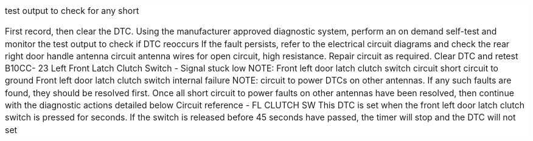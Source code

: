 test output to 
check for any short

First record, then clear 
the DTC. Using the 
manufacturer approved 
diagnostic system, 
perform an on demand 
self-test and monitor the 
test output to check if 
DTC reoccurs
If the fault persists, refer 
to the electrical circuit 
diagrams and check the 
rear right door handle 
antenna circuit antenna 
wires for open circuit, 
high resistance. Repair 
circuit as required. Clear 
DTC and retest
B10CC-
23
Left Front 
Latch Clutch 
Switch - Signal 
stuck low
NOTE:
Front left door 
latch clutch switch 
circuit short circuit 
to ground
Front left door 
latch clutch switch 
internal failure
NOTE:
circuit to power 
DTCs on other 
antennas. If any 
such faults are 
found, they should 
be resolved first. 
Once all short 
circuit to power 
faults on other 
antennas have 
been resolved, 
then continue with 
the diagnostic 
actions detailed 
below
Circuit 
reference - FL 
CLUTCH SW
This DTC is set when 
the front left door 
latch clutch switch is 
pressed for
seconds. If the 
switch is released 
before 45 seconds 
have passed, the 
timer will stop and 
the DTC will not set

